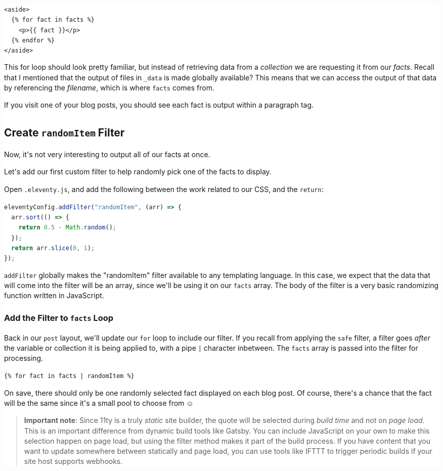 ```twig
<aside>
  {% for fact in facts %}
    <p>{{ fact }}</p>
  {% endfor %}
</aside>
```

This for loop should look pretty familiar, but instead of retrieving data from a _collection_ we are requesting it from our _facts_. Recall that I mentioned that the output of files in `_data` is made globally available? This means that we can access the output of that data by referencing the _filename_, which is where `facts` comes from.

If you visit one of your blog posts, you should see each fact is output within a paragraph tag.

## Create `randomItem` Filter

Now, it's not very interesting to output all of our facts at once.

Let's add our first custom filter to help randomly pick one of the facts to display.

Open `.eleventy.js`, and add the following between the work related to our CSS, and the `return`:

```js
eleventyConfig.addFilter("randomItem", (arr) => {
  arr.sort(() => {
    return 0.5 - Math.random();
  });
  return arr.slice(0, 1);
});
```

`addFilter` globally makes the "randomItem" filter available to any templating language. In this case, we expect that the data that will come into the filter will be an array, since we'll be using it on our `facts` array. The body of the filter is a very basic randomizing function written in JavaScript.

### Add the Filter to `facts` Loop

Back in our `post` layout, we'll update our `for` loop to include our filter. If you recall from applying the `safe` filter, a filter goes _after_ the variable or collection it is being applied to, with a pipe `|` character inbetween. The `facts` array is passed into the filter for processing.

```twig
{% for fact in facts | randomItem %}
```

On save, there should only be one randomly selected fact displayed on each blog post. Of course, there's a chance that the fact will be the same since it's a small pool to choose from ☺️

> **Important note**: Since 11ty is a truly _static_ site builder, the quote will be selected during _build time_ and not on _page load_. This is an important difference from dynamic build tools like Gatsby. You can include JavaScript on your own to make this selection happen on page load, but using the filter method makes it part of the build process. If you have content that you want to update somewhere between statically and page load, you can use tools like IFTTT to trigger periodic builds if your site host supports webhooks.
